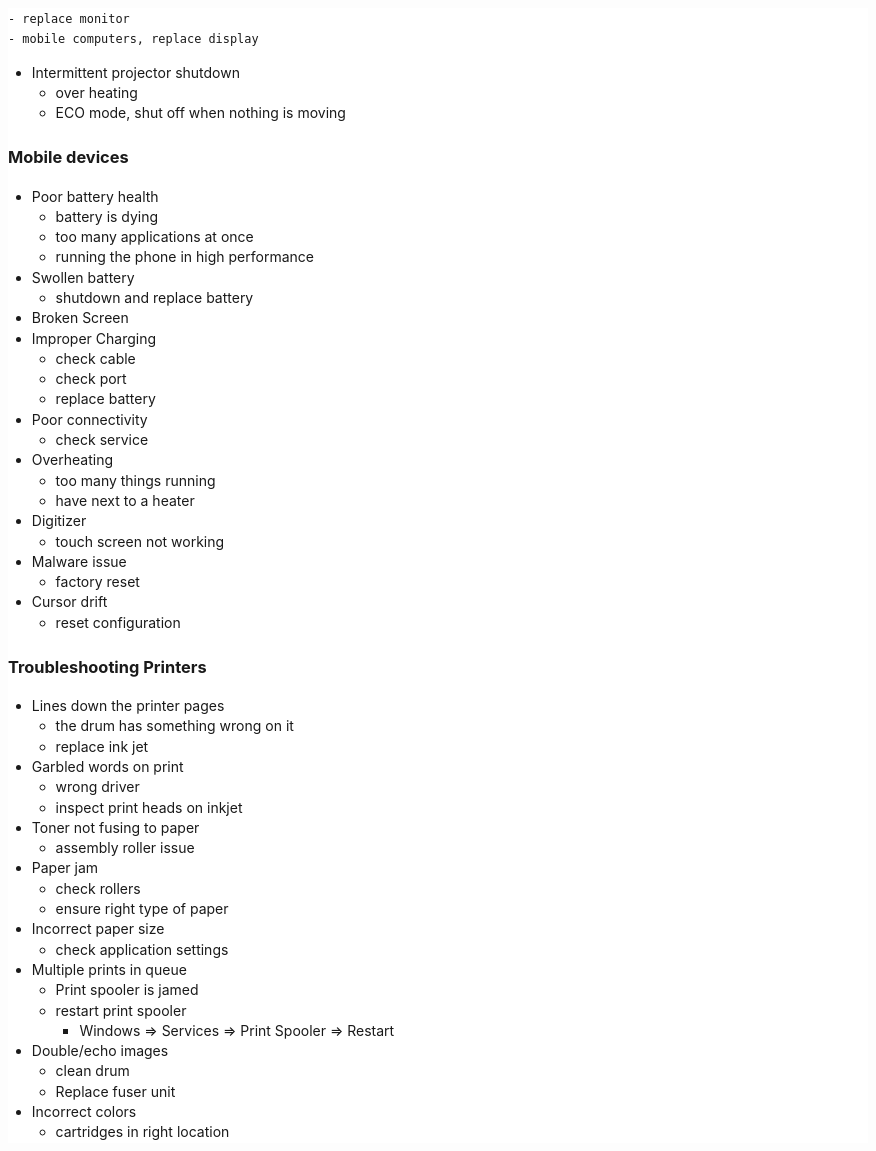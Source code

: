 	- replace monitor  
	- mobile computers, replace display  
- Intermittent projector shutdown  
	- over heating  
	- ECO mode, shut off when nothing is moving  

### Mobile devices  

- Poor battery health  
	- battery is dying  
	- too many applications at once  
	- running the phone in high performance  
- Swollen battery  
	- shutdown and replace battery  
- Broken Screen  
- Improper Charging  
	- check cable  
	- check port  
	- replace battery  
- Poor connectivity  
	- check service  
- Overheating  
	- too many things running  
	- have next to a heater 
- Digitizer  
	- touch screen not working  
- Malware issue  
	- factory reset  
- Cursor drift  
	- reset configuration  

### Troubleshooting Printers  

- Lines down the printer pages  
	- the drum has something wrong on it  
	- replace ink jet 
- Garbled words on print  
	- wrong driver  
	- inspect print heads on inkjet  
- Toner not fusing to paper  
	- assembly roller issue  
- Paper jam
	- check rollers  
	- ensure right type of paper  
- Incorrect paper size  
	- check application settings  
- Multiple prints in queue  
	- Print spooler is jamed  
	- restart print spooler
		- Windows => Services => Print Spooler => Restart
- Double/echo images  
	- clean drum  
	- Replace fuser unit  
- Incorrect colors  
	- cartridges in right location  
